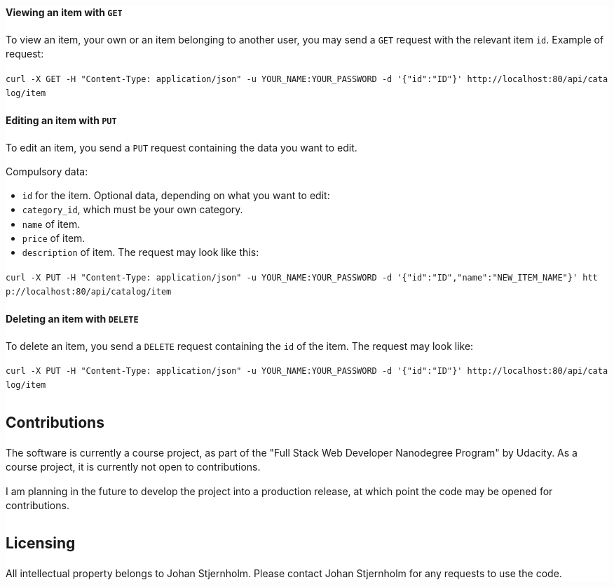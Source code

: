 #### Viewing an item with `GET`
To view an item, your own or an item belonging to another user, you may send a `GET` request with the relevant item `id`. Example of request:
```
curl -X GET -H "Content-Type: application/json" -u YOUR_NAME:YOUR_PASSWORD -d '{"id":"ID"}' http://localhost:80/api/catalog/item
```

#### Editing an item with `PUT`
To edit an item, you send a `PUT` request containing the data you want to edit.

Compulsory data:
* `id` for the item.
Optional data, depending on what you want to edit:
* `category_id`, which must be your own category.
* `name` of item.
* `price` of item.
* `description` of item.
The request may look like this:
```
curl -X PUT -H "Content-Type: application/json" -u YOUR_NAME:YOUR_PASSWORD -d '{"id":"ID","name":"NEW_ITEM_NAME"}' http://localhost:80/api/catalog/item
```

#### Deleting an item with `DELETE`
To delete an item, you send a `DELETE` request containing the `id` of the item. The request may look like:
```
curl -X PUT -H "Content-Type: application/json" -u YOUR_NAME:YOUR_PASSWORD -d '{"id":"ID"}' http://localhost:80/api/catalog/item
```

## Contributions
The software is currently a course project, as part of the "Full Stack Web Developer Nanodegree Program" by Udacity. As a course project, it is currently not open to contributions.

I am planning in the future to develop the project into a production release, at which point the code may be opened for contributions.

## Licensing
All intellectual property belongs to Johan Stjernholm. Please contact Johan Stjernholm for any requests to use the code.
